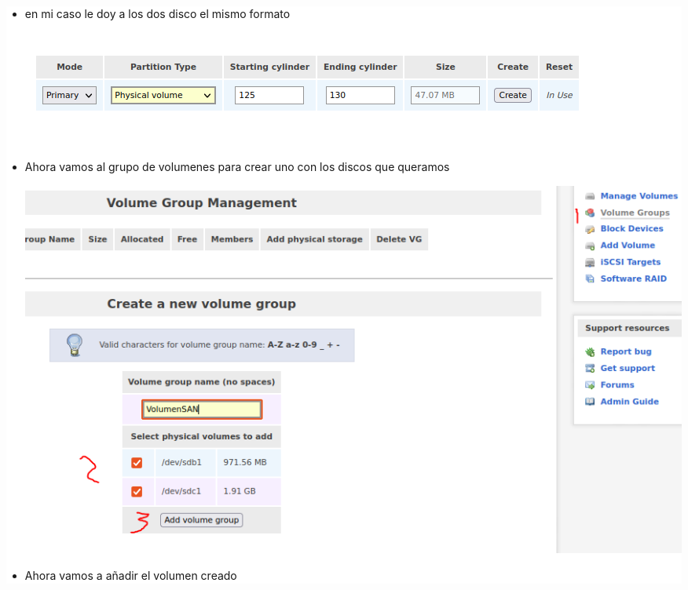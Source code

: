 

- en mi caso le doy a los dos disco el mismo formato

    ![exWind](https://github.com/ajaicac/Seguridad/blob/main/img/tema2/22/6.PNG)


- Ahora vamos al grupo de volumenes para crear uno con los discos que queramos

  ![exWind](https://github.com/ajaicac/Seguridad/blob/main/img/tema2/22/7.PNG)

  
- Ahora vamos a añadir el volumen creado
